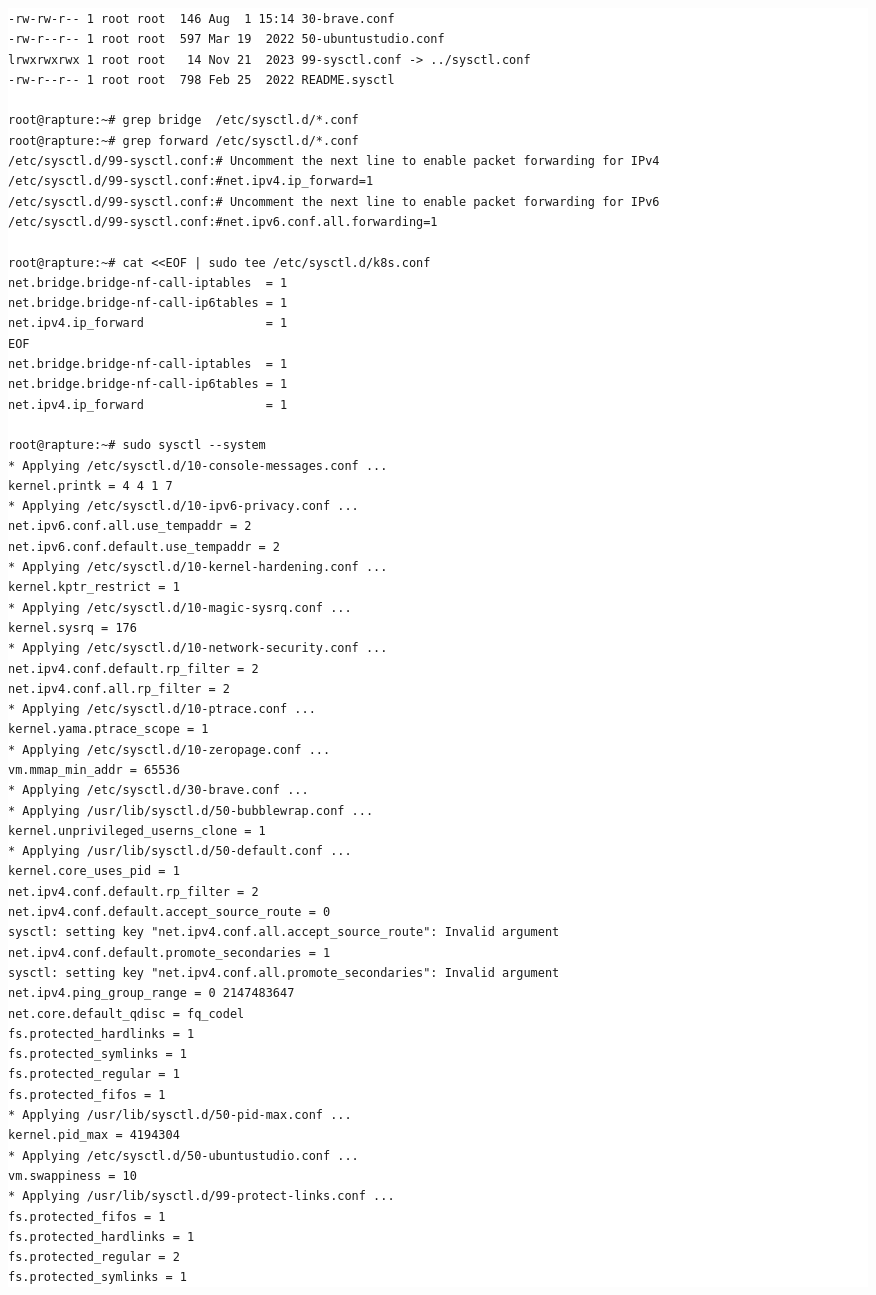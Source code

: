 ``` console
-rw-rw-r-- 1 root root  146 Aug  1 15:14 30-brave.conf
-rw-r--r-- 1 root root  597 Mar 19  2022 50-ubuntustudio.conf
lrwxrwxrwx 1 root root   14 Nov 21  2023 99-sysctl.conf -> ../sysctl.conf
-rw-r--r-- 1 root root  798 Feb 25  2022 README.sysctl

root@rapture:~# grep bridge  /etc/sysctl.d/*.conf
root@rapture:~# grep forward /etc/sysctl.d/*.conf
/etc/sysctl.d/99-sysctl.conf:# Uncomment the next line to enable packet forwarding for IPv4
/etc/sysctl.d/99-sysctl.conf:#net.ipv4.ip_forward=1
/etc/sysctl.d/99-sysctl.conf:# Uncomment the next line to enable packet forwarding for IPv6
/etc/sysctl.d/99-sysctl.conf:#net.ipv6.conf.all.forwarding=1

root@rapture:~# cat <<EOF | sudo tee /etc/sysctl.d/k8s.conf
net.bridge.bridge-nf-call-iptables  = 1
net.bridge.bridge-nf-call-ip6tables = 1
net.ipv4.ip_forward                 = 1
EOF
net.bridge.bridge-nf-call-iptables  = 1
net.bridge.bridge-nf-call-ip6tables = 1
net.ipv4.ip_forward                 = 1

root@rapture:~# sudo sysctl --system
* Applying /etc/sysctl.d/10-console-messages.conf ...
kernel.printk = 4 4 1 7
* Applying /etc/sysctl.d/10-ipv6-privacy.conf ...
net.ipv6.conf.all.use_tempaddr = 2
net.ipv6.conf.default.use_tempaddr = 2
* Applying /etc/sysctl.d/10-kernel-hardening.conf ...
kernel.kptr_restrict = 1
* Applying /etc/sysctl.d/10-magic-sysrq.conf ...
kernel.sysrq = 176
* Applying /etc/sysctl.d/10-network-security.conf ...
net.ipv4.conf.default.rp_filter = 2
net.ipv4.conf.all.rp_filter = 2
* Applying /etc/sysctl.d/10-ptrace.conf ...
kernel.yama.ptrace_scope = 1
* Applying /etc/sysctl.d/10-zeropage.conf ...
vm.mmap_min_addr = 65536
* Applying /etc/sysctl.d/30-brave.conf ...
* Applying /usr/lib/sysctl.d/50-bubblewrap.conf ...
kernel.unprivileged_userns_clone = 1
* Applying /usr/lib/sysctl.d/50-default.conf ...
kernel.core_uses_pid = 1
net.ipv4.conf.default.rp_filter = 2
net.ipv4.conf.default.accept_source_route = 0
sysctl: setting key "net.ipv4.conf.all.accept_source_route": Invalid argument
net.ipv4.conf.default.promote_secondaries = 1
sysctl: setting key "net.ipv4.conf.all.promote_secondaries": Invalid argument
net.ipv4.ping_group_range = 0 2147483647
net.core.default_qdisc = fq_codel
fs.protected_hardlinks = 1
fs.protected_symlinks = 1
fs.protected_regular = 1
fs.protected_fifos = 1
* Applying /usr/lib/sysctl.d/50-pid-max.conf ...
kernel.pid_max = 4194304
* Applying /etc/sysctl.d/50-ubuntustudio.conf ...
vm.swappiness = 10
* Applying /usr/lib/sysctl.d/99-protect-links.conf ...
fs.protected_fifos = 1
fs.protected_hardlinks = 1
fs.protected_regular = 2
fs.protected_symlinks = 1
```